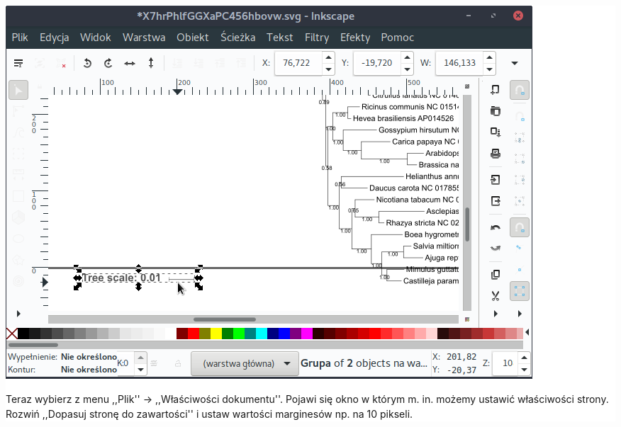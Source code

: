![iTOL - przeniesienie skali](wizualizacja/inkscape-02.png)

Teraz wybierz z menu ,,Plik'' -> ,,Właściwości dokumentu''. Pojawi się okno w którym m. in. możemy ustawić właściwości strony. Rozwiń ,,Dopasuj stronę do zawartości'' i ustaw wartości marginesów np. na 10 pikseli.
